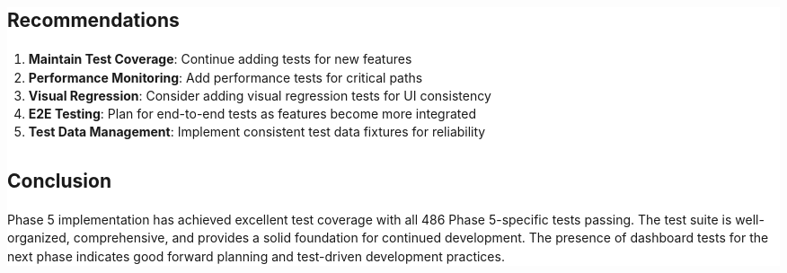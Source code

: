## Recommendations

1. **Maintain Test Coverage**: Continue adding tests for new features
2. **Performance Monitoring**: Add performance tests for critical paths
3. **Visual Regression**: Consider adding visual regression tests for UI consistency
4. **E2E Testing**: Plan for end-to-end tests as features become more integrated
5. **Test Data Management**: Implement consistent test data fixtures for reliability

## Conclusion

Phase 5 implementation has achieved excellent test coverage with all 486 Phase 5-specific tests passing. The test suite is well-organized, comprehensive, and provides a solid foundation for continued development. The presence of dashboard tests for the next phase indicates good forward planning and test-driven development practices.